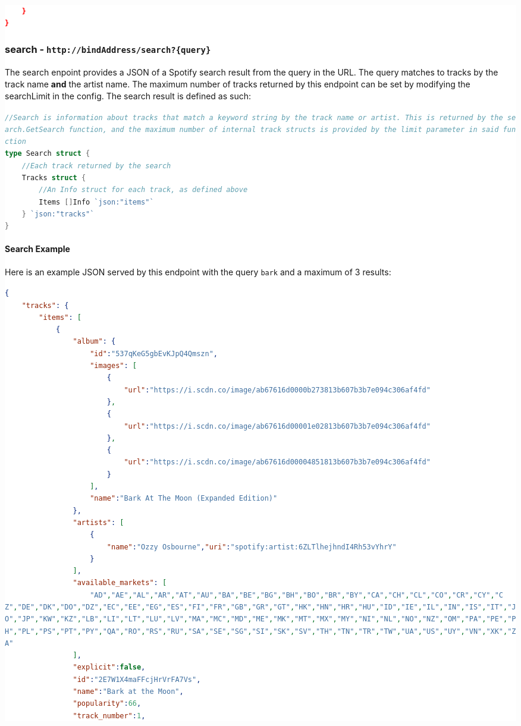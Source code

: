 ```json
    }
}
```

### search - `http://bindAddress/search?{query}`
The search enpoint provides a JSON of a Spotify search result from the query in the URL. The query matches to tracks by the track name **and** the artist name. The maximum number of tracks returned by this endpoint can be set by modifying the searchLimit in the config. The search result is defined as such:
```go
//Search is information about tracks that match a keyword string by the track name or artist. This is returned by the search.GetSearch function, and the maximum number of internal track structs is provided by the limit parameter in said function
type Search struct {
	//Each track returned by the search
	Tracks struct {
		//An Info struct for each track, as defined above
		Items []Info `json:"items"`
	} `json:"tracks"`
}
```
#### Search Example
Here is an example JSON served by this endpoint with the query `bark` and a maximum of 3 results:
```json
{
    "tracks": {
        "items": [
            {
                "album": {
                    "id":"537qKeG5gbEvKJpQ4Qmszn",
                    "images": [
                        {
                            "url":"https://i.scdn.co/image/ab67616d0000b273813b607b3b7e094c306af4fd"
                        },
                        {
                            "url":"https://i.scdn.co/image/ab67616d00001e02813b607b3b7e094c306af4fd"
                        },
                        {
                            "url":"https://i.scdn.co/image/ab67616d00004851813b607b3b7e094c306af4fd"
                        }
                    ],
                    "name":"Bark At The Moon (Expanded Edition)"
                },
                "artists": [
                    {
                        "name":"Ozzy Osbourne","uri":"spotify:artist:6ZLTlhejhndI4Rh53vYhrY"
                    }
                ],
                "available_markets": [
                    "AD","AE","AL","AR","AT","AU","BA","BE","BG","BH","BO","BR","BY","CA","CH","CL","CO","CR","CY","CZ","DE","DK","DO","DZ","EC","EE","EG","ES","FI","FR","GB","GR","GT","HK","HN","HR","HU","ID","IE","IL","IN","IS","IT","JO","JP","KW","KZ","LB","LI","LT","LU","LV","MA","MC","MD","ME","MK","MT","MX","MY","NI","NL","NO","NZ","OM","PA","PE","PH","PL","PS","PT","PY","QA","RO","RS","RU","SA","SE","SG","SI","SK","SV","TH","TN","TR","TW","UA","US","UY","VN","XK","ZA"
                ],
                "explicit":false,
                "id":"2E7W1X4maFFcjHrVrFA7Vs",
                "name":"Bark at the Moon",
                "popularity":66,
                "track_number":1,
```